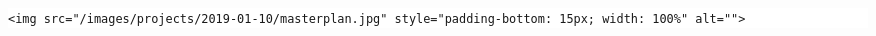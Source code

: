     <img src="/images/projects/2019-01-10/masterplan.jpg" style="padding-bottom: 15px; width: 100%" alt="">
</div>
